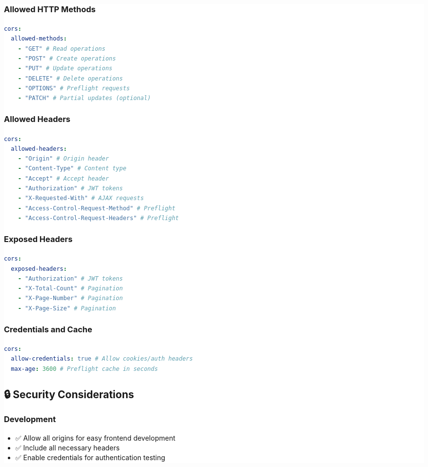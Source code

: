 ### **Allowed HTTP Methods**

```yaml
cors:
  allowed-methods:
    - "GET" # Read operations
    - "POST" # Create operations
    - "PUT" # Update operations
    - "DELETE" # Delete operations
    - "OPTIONS" # Preflight requests
    - "PATCH" # Partial updates (optional)
```

### **Allowed Headers**

```yaml
cors:
  allowed-headers:
    - "Origin" # Origin header
    - "Content-Type" # Content type
    - "Accept" # Accept header
    - "Authorization" # JWT tokens
    - "X-Requested-With" # AJAX requests
    - "Access-Control-Request-Method" # Preflight
    - "Access-Control-Request-Headers" # Preflight
```

### **Exposed Headers**

```yaml
cors:
  exposed-headers:
    - "Authorization" # JWT tokens
    - "X-Total-Count" # Pagination
    - "X-Page-Number" # Pagination
    - "X-Page-Size" # Pagination
```

### **Credentials and Cache**

```yaml
cors:
  allow-credentials: true # Allow cookies/auth headers
  max-age: 3600 # Preflight cache in seconds
```

## 🔒 **Security Considerations**

### **Development**

- ✅ Allow all origins for easy frontend development
- ✅ Include all necessary headers
- ✅ Enable credentials for authentication testing
